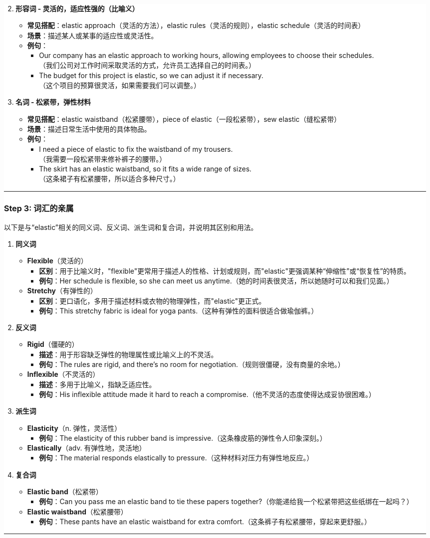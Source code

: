 2. **形容词 - 灵活的，适应性强的（比喻义）**
   - **常见搭配**：elastic approach（灵活的方法），elastic rules（灵活的规则），elastic schedule（灵活的时间表）
   - **场景**：描述某人或某事的适应性或灵活性。
   - **例句**：  
     - Our company has an elastic approach to working hours, allowing employees to choose their schedules.  
       （我们公司对工作时间采取灵活的方式，允许员工选择自己的时间表。）
     - The budget for this project is elastic, so we can adjust it if necessary.  
       （这个项目的预算很灵活，如果需要我们可以调整。）

3. **名词 - 松紧带，弹性材料**
   - **常见搭配**：elastic waistband（松紧腰带），piece of elastic（一段松紧带），sew elastic（缝松紧带）
   - **场景**：描述日常生活中使用的具体物品。
   - **例句**：  
     - I need a piece of elastic to fix the waistband of my trousers.  
       （我需要一段松紧带来修补裤子的腰带。）
     - The skirt has an elastic waistband, so it fits a wide range of sizes.  
       （这条裙子有松紧腰带，所以适合多种尺寸。）

---

### Step 3: 词汇的亲属

以下是与“elastic”相关的同义词、反义词、派生词和复合词，并说明其区别和用法。

1. **同义词**
   - **Flexible**（灵活的）
     - **区别**：用于比喻义时，"flexible"更常用于描述人的性格、计划或规则，而"elastic"更强调某种“伸缩性”或“恢复性”的特质。
     - **例句**：Her schedule is flexible, so she can meet us anytime.（她的时间表很灵活，所以她随时可以和我们见面。）
   - **Stretchy**（有弹性的）
     - **区别**：更口语化，多用于描述材料或衣物的物理弹性，而"elastic"更正式。
     - **例句**：This stretchy fabric is ideal for yoga pants.（这种有弹性的面料很适合做瑜伽裤。）

2. **反义词**
   - **Rigid**（僵硬的）
     - **描述**：用于形容缺乏弹性的物理属性或比喻义上的不灵活。
     - **例句**：The rules are rigid, and there’s no room for negotiation.（规则很僵硬，没有商量的余地。）
   - **Inflexible**（不灵活的）
     - **描述**：多用于比喻义，指缺乏适应性。
     - **例句**：His inflexible attitude made it hard to reach a compromise.（他不灵活的态度使得达成妥协很困难。）

3. **派生词**
   - **Elasticity**（n. 弹性，灵活性）
     - **例句**：The elasticity of this rubber band is impressive.（这条橡皮筋的弹性令人印象深刻。）
   - **Elastically**（adv. 有弹性地，灵活地）
     - **例句**：The material responds elastically to pressure.（这种材料对压力有弹性地反应。）

4. **复合词**
   - **Elastic band**（松紧带）
     - **例句**：Can you pass me an elastic band to tie these papers together?（你能递给我一个松紧带把这些纸绑在一起吗？）
   - **Elastic waistband**（松紧腰带）
     - **例句**：These pants have an elastic waistband for extra comfort.（这条裤子有松紧腰带，穿起来更舒服。）

---
